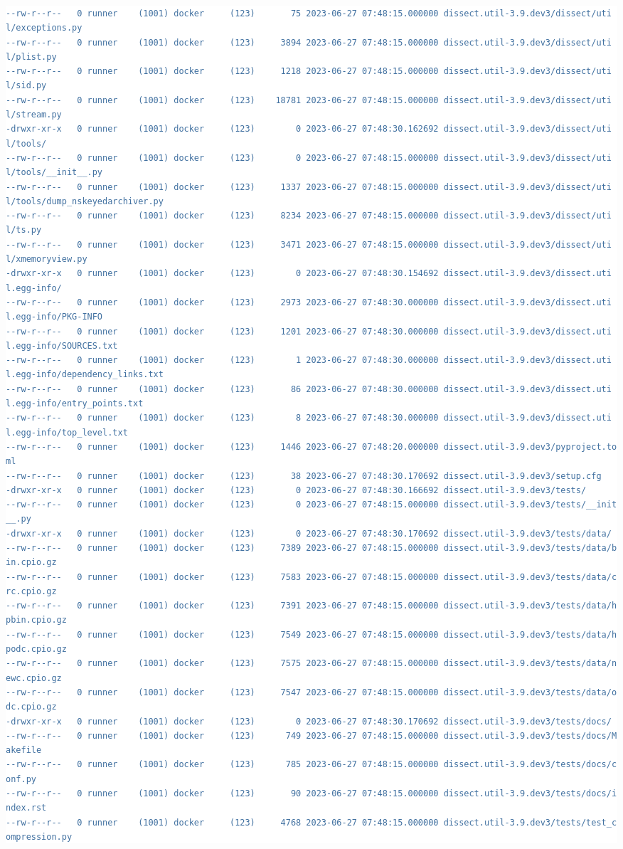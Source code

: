 ```diff
--rw-r--r--   0 runner    (1001) docker     (123)       75 2023-06-27 07:48:15.000000 dissect.util-3.9.dev3/dissect/util/exceptions.py
--rw-r--r--   0 runner    (1001) docker     (123)     3894 2023-06-27 07:48:15.000000 dissect.util-3.9.dev3/dissect/util/plist.py
--rw-r--r--   0 runner    (1001) docker     (123)     1218 2023-06-27 07:48:15.000000 dissect.util-3.9.dev3/dissect/util/sid.py
--rw-r--r--   0 runner    (1001) docker     (123)    18781 2023-06-27 07:48:15.000000 dissect.util-3.9.dev3/dissect/util/stream.py
-drwxr-xr-x   0 runner    (1001) docker     (123)        0 2023-06-27 07:48:30.162692 dissect.util-3.9.dev3/dissect/util/tools/
--rw-r--r--   0 runner    (1001) docker     (123)        0 2023-06-27 07:48:15.000000 dissect.util-3.9.dev3/dissect/util/tools/__init__.py
--rw-r--r--   0 runner    (1001) docker     (123)     1337 2023-06-27 07:48:15.000000 dissect.util-3.9.dev3/dissect/util/tools/dump_nskeyedarchiver.py
--rw-r--r--   0 runner    (1001) docker     (123)     8234 2023-06-27 07:48:15.000000 dissect.util-3.9.dev3/dissect/util/ts.py
--rw-r--r--   0 runner    (1001) docker     (123)     3471 2023-06-27 07:48:15.000000 dissect.util-3.9.dev3/dissect/util/xmemoryview.py
-drwxr-xr-x   0 runner    (1001) docker     (123)        0 2023-06-27 07:48:30.154692 dissect.util-3.9.dev3/dissect.util.egg-info/
--rw-r--r--   0 runner    (1001) docker     (123)     2973 2023-06-27 07:48:30.000000 dissect.util-3.9.dev3/dissect.util.egg-info/PKG-INFO
--rw-r--r--   0 runner    (1001) docker     (123)     1201 2023-06-27 07:48:30.000000 dissect.util-3.9.dev3/dissect.util.egg-info/SOURCES.txt
--rw-r--r--   0 runner    (1001) docker     (123)        1 2023-06-27 07:48:30.000000 dissect.util-3.9.dev3/dissect.util.egg-info/dependency_links.txt
--rw-r--r--   0 runner    (1001) docker     (123)       86 2023-06-27 07:48:30.000000 dissect.util-3.9.dev3/dissect.util.egg-info/entry_points.txt
--rw-r--r--   0 runner    (1001) docker     (123)        8 2023-06-27 07:48:30.000000 dissect.util-3.9.dev3/dissect.util.egg-info/top_level.txt
--rw-r--r--   0 runner    (1001) docker     (123)     1446 2023-06-27 07:48:20.000000 dissect.util-3.9.dev3/pyproject.toml
--rw-r--r--   0 runner    (1001) docker     (123)       38 2023-06-27 07:48:30.170692 dissect.util-3.9.dev3/setup.cfg
-drwxr-xr-x   0 runner    (1001) docker     (123)        0 2023-06-27 07:48:30.166692 dissect.util-3.9.dev3/tests/
--rw-r--r--   0 runner    (1001) docker     (123)        0 2023-06-27 07:48:15.000000 dissect.util-3.9.dev3/tests/__init__.py
-drwxr-xr-x   0 runner    (1001) docker     (123)        0 2023-06-27 07:48:30.170692 dissect.util-3.9.dev3/tests/data/
--rw-r--r--   0 runner    (1001) docker     (123)     7389 2023-06-27 07:48:15.000000 dissect.util-3.9.dev3/tests/data/bin.cpio.gz
--rw-r--r--   0 runner    (1001) docker     (123)     7583 2023-06-27 07:48:15.000000 dissect.util-3.9.dev3/tests/data/crc.cpio.gz
--rw-r--r--   0 runner    (1001) docker     (123)     7391 2023-06-27 07:48:15.000000 dissect.util-3.9.dev3/tests/data/hpbin.cpio.gz
--rw-r--r--   0 runner    (1001) docker     (123)     7549 2023-06-27 07:48:15.000000 dissect.util-3.9.dev3/tests/data/hpodc.cpio.gz
--rw-r--r--   0 runner    (1001) docker     (123)     7575 2023-06-27 07:48:15.000000 dissect.util-3.9.dev3/tests/data/newc.cpio.gz
--rw-r--r--   0 runner    (1001) docker     (123)     7547 2023-06-27 07:48:15.000000 dissect.util-3.9.dev3/tests/data/odc.cpio.gz
-drwxr-xr-x   0 runner    (1001) docker     (123)        0 2023-06-27 07:48:30.170692 dissect.util-3.9.dev3/tests/docs/
--rw-r--r--   0 runner    (1001) docker     (123)      749 2023-06-27 07:48:15.000000 dissect.util-3.9.dev3/tests/docs/Makefile
--rw-r--r--   0 runner    (1001) docker     (123)      785 2023-06-27 07:48:15.000000 dissect.util-3.9.dev3/tests/docs/conf.py
--rw-r--r--   0 runner    (1001) docker     (123)       90 2023-06-27 07:48:15.000000 dissect.util-3.9.dev3/tests/docs/index.rst
--rw-r--r--   0 runner    (1001) docker     (123)     4768 2023-06-27 07:48:15.000000 dissect.util-3.9.dev3/tests/test_compression.py
```